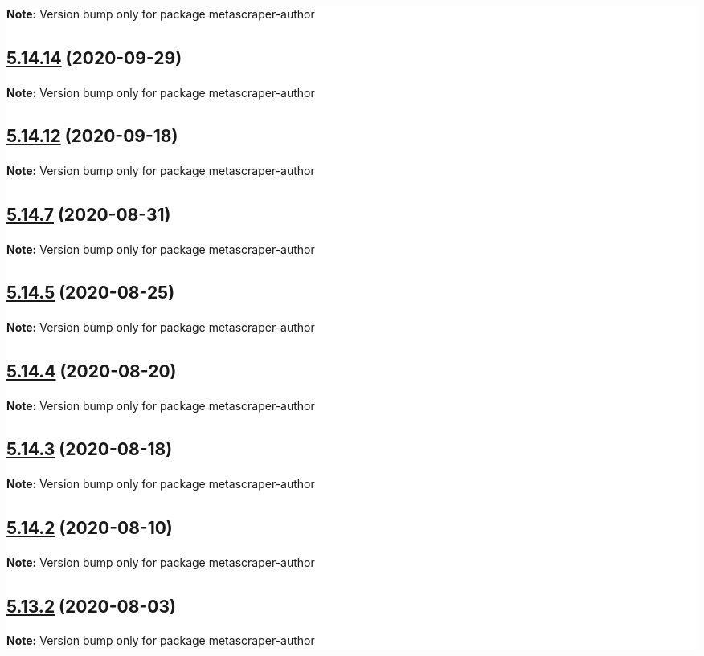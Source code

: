**Note:** Version bump only for package metascraper-author

## [5.14.14](https://nicedoc.io/microlinkhq/metascraper/packages/metascraper-author/compare/v5.14.13...v5.14.14) (2020-09-29)

**Note:** Version bump only for package metascraper-author

## [5.14.12](https://nicedoc.io/microlinkhq/metascraper/packages/metascraper-author/compare/v5.14.11...v5.14.12) (2020-09-18)

**Note:** Version bump only for package metascraper-author

## [5.14.7](https://nicedoc.io/microlinkhq/metascraper/packages/metascraper-author/compare/v5.14.6...v5.14.7) (2020-08-31)

**Note:** Version bump only for package metascraper-author

## [5.14.5](https://nicedoc.io/microlinkhq/metascraper/packages/metascraper-author/compare/v5.14.4...v5.14.5) (2020-08-25)

**Note:** Version bump only for package metascraper-author

## [5.14.4](https://nicedoc.io/microlinkhq/metascraper/packages/metascraper-author/compare/v5.14.3...v5.14.4) (2020-08-20)

**Note:** Version bump only for package metascraper-author

## [5.14.3](https://nicedoc.io/microlinkhq/metascraper/packages/metascraper-author/compare/v5.14.2...v5.14.3) (2020-08-18)

**Note:** Version bump only for package metascraper-author

## [5.14.2](https://nicedoc.io/microlinkhq/metascraper/packages/metascraper-author/compare/v5.14.1...v5.14.2) (2020-08-10)

**Note:** Version bump only for package metascraper-author

## [5.13.2](https://nicedoc.io/microlinkhq/metascraper/packages/metascraper-author/compare/v5.13.1...v5.13.2) (2020-08-03)

**Note:** Version bump only for package metascraper-author

